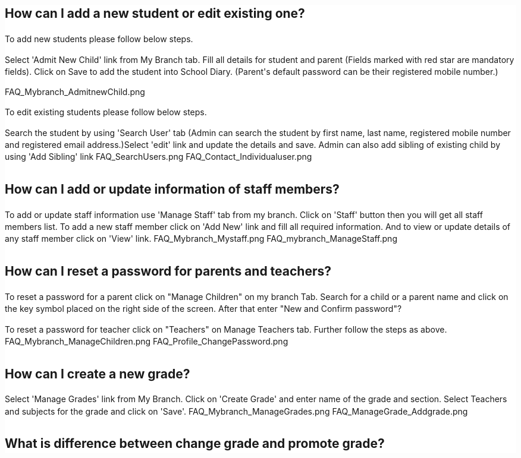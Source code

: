 
## How can I add a new student or edit existing one?

To add new students please follow below steps.

Select &#39;Admit New Child&#39; link from My Branch tab. Fill all details for student and parent (Fields marked with red star are mandatory fields). Click on Save to add the student into School Diary. (Parent&#39;s default password can be their registered mobile number.)

FAQ_Mybranch_AdmitnewChild.png

To edit existing students please follow below steps.

Search the student by using &#39;Search User&#39; tab (Admin can search the student by first name, last name, registered mobile number and registered email address.)Select &#39;edit&#39; link and update the details and save. Admin can also add sibling of existing child by using &#39;Add Sibling&#39; link
FAQ_SearchUsers.png
FAQ_Contact_Individualuser.png	



## How can I add or update information of staff members?

To add or update staff information use &#39;Manage Staff&#39; tab from my branch. Click on &#39;Staff&#39; button then you will get all staff members list. To add a new staff member click on &#39;Add New&#39; link and fill all required information. And to view or update details of any staff member click on &#39;View&#39; link.
FAQ_Mybranch_Mystaff.png
FAQ_mybranch_ManageStaff.png


## How can I reset a password for parents and teachers?

To reset a password for a parent click on &quot;Manage Children&quot; on my branch Tab.  Search for a child or a parent name and click on the key symbol placed on the right side of the screen. After that enter &quot;New and Confirm password&quot;?

To reset a password for teacher click on &quot;Teachers&quot; on Manage Teachers tab. Further follow the steps as above.
FAQ_Mybranch_ManageChildren.png
FAQ_Profile_ChangePassword.png


## How can I create a new grade?

Select &#39;Manage Grades&#39; link from My Branch. Click on &#39;Create Grade&#39; and enter name of the grade and section. Select Teachers and subjects for the grade and click on &#39;Save&#39;.
FAQ_Mybranch_ManageGrades.png
FAQ_ManageGrade_Addgrade.png



## What is difference between change grade and promote grade?
